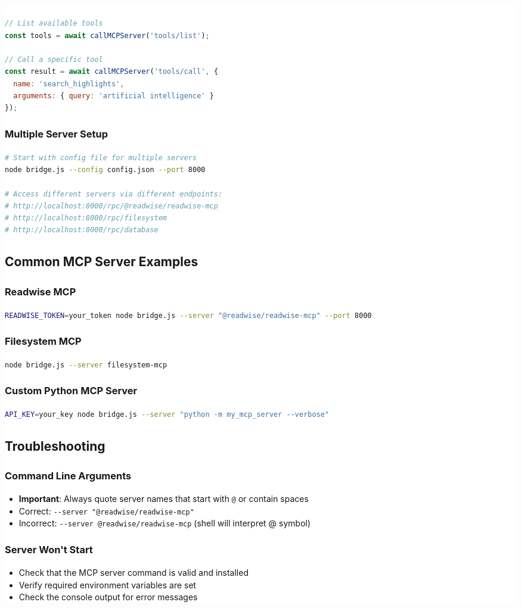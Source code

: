 ```javascript

// List available tools
const tools = await callMCPServer('tools/list');

// Call a specific tool
const result = await callMCPServer('tools/call', {
  name: 'search_highlights',
  arguments: { query: 'artificial intelligence' }
});
```

### Multiple Server Setup

```bash
# Start with config file for multiple servers
node bridge.js --config config.json --port 8000

# Access different servers via different endpoints:
# http://localhost:8000/rpc/@readwise/readwise-mcp
# http://localhost:8000/rpc/filesystem
# http://localhost:8000/rpc/database
```

## Common MCP Server Examples

### Readwise MCP
```bash
READWISE_TOKEN=your_token node bridge.js --server "@readwise/readwise-mcp" --port 8000
```

### Filesystem MCP
```bash
node bridge.js --server filesystem-mcp
```

### Custom Python MCP Server
```bash
API_KEY=your_key node bridge.js --server "python -m my_mcp_server --verbose"
```

## Troubleshooting

### Command Line Arguments
- **Important**: Always quote server names that start with `@` or contain spaces
- Correct: `--server "@readwise/readwise-mcp"`
- Incorrect: `--server @readwise/readwise-mcp` (shell will interpret @ symbol)

### Server Won't Start
- Check that the MCP server command is valid and installed
- Verify required environment variables are set
- Check the console output for error messages
